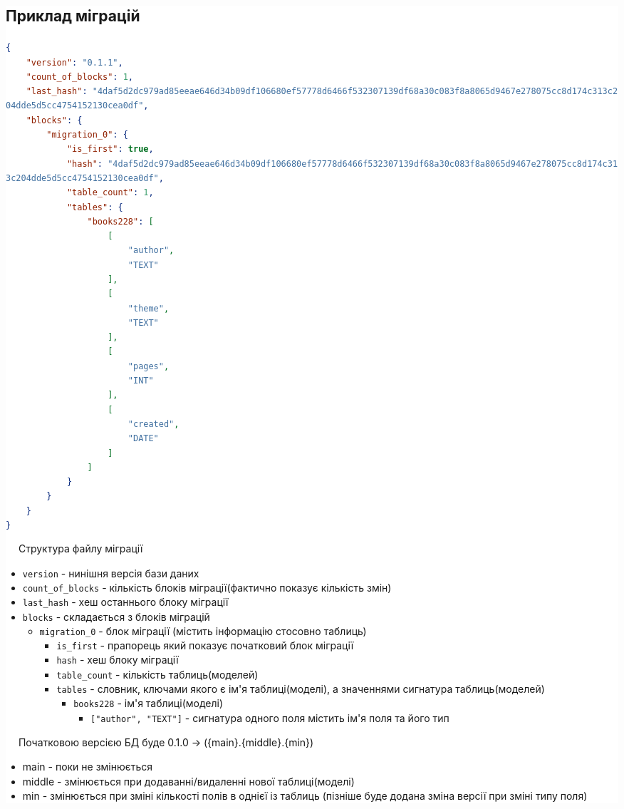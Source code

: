 ## Приклад міграцій
```Json
{
    "version": "0.1.1",
    "count_of_blocks": 1,
    "last_hash": "4daf5d2dc979ad85eeae646d34b09df106680ef57778d6466f532307139df68a30c083f8a8065d9467e278075cc8d174c313c204dde5d5cc4754152130cea0df",
    "blocks": {
        "migration_0": {
            "is_first": true,
            "hash": "4daf5d2dc979ad85eeae646d34b09df106680ef57778d6466f532307139df68a30c083f8a8065d9467e278075cc8d174c313c204dde5d5cc4754152130cea0df",
            "table_count": 1,
            "tables": {
                "books228": [
                    [
                        "author",
                        "TEXT"
                    ],
                    [
                        "theme",
                        "TEXT"
                    ],
                    [
                        "pages",
                        "INT"
                    ],
                    [
                        "created",
                        "DATE"
                    ]
                ]
            }
        }
    }
}
```
&emsp; Структура файлу міграції
 - `version` - нинішня версія бази даних
 - `count_of_blocks` - кількість блоків міграції(фактично показує кількість змін)
 - `last_hash` - хеш останнього блоку міграції
 - `blocks` - складається з блоків міграцій
   - `migration_0` - блок міграції (містить інформацію стосовно таблиць)
     - `is_first` - прапорець який показує початковий блок міграції
     - `hash` - хеш блоку міграції
     - `table_count` - кількість таблиць(моделей)
     - `tables` - словник, ключами якого є ім'я таблиці(моделі), а значеннями сигнатура таблиць(моделей)
       - `books228` - ім'я таблиці(моделі)
         - `["author", "TEXT"]` - сигнатура одного поля містить ім'я поля та його тип

&emsp; Початковою версією БД буде 0.1.0 -> ({main}.{middle}.{min})
 - main - поки не змінюється
 - middle - змінюється при додаванні/видаленні нової таблиці(моделі)
 - min - змінюється при зміні кількості полів в однієї із таблиць (пізніше буде додана зміна версії при зміні типу поля)
